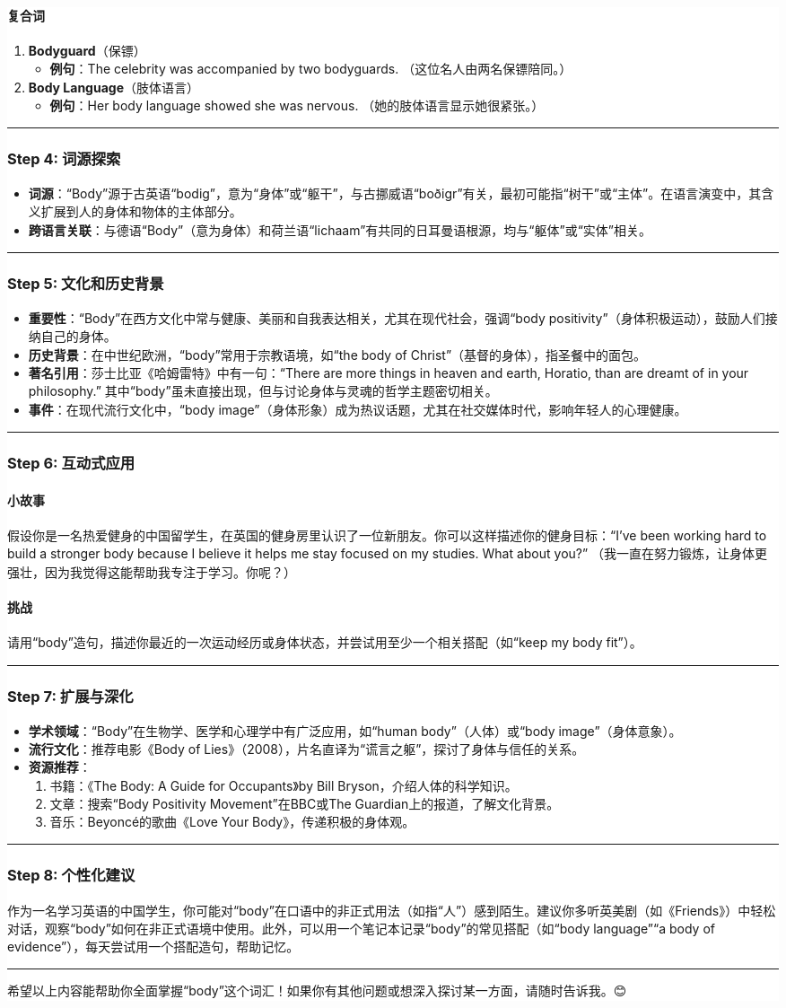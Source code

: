 #### **复合词**
1. **Bodyguard**（保镖）
   - **例句**：The celebrity was accompanied by two bodyguards. （这位名人由两名保镖陪同。）
2. **Body Language**（肢体语言）
   - **例句**：Her body language showed she was nervous. （她的肢体语言显示她很紧张。）

---

### **Step 4: 词源探索**
- **词源**：“Body”源于古英语“bodig”，意为“身体”或“躯干”，与古挪威语“boðigr”有关，最初可能指“树干”或“主体”。在语言演变中，其含义扩展到人的身体和物体的主体部分。
- **跨语言关联**：与德语“Body”（意为身体）和荷兰语“lichaam”有共同的日耳曼语根源，均与“躯体”或“实体”相关。

---

### **Step 5: 文化和历史背景**
- **重要性**：“Body”在西方文化中常与健康、美丽和自我表达相关，尤其在现代社会，强调“body positivity”（身体积极运动），鼓励人们接纳自己的身体。
- **历史背景**：在中世纪欧洲，“body”常用于宗教语境，如“the body of Christ”（基督的身体），指圣餐中的面包。
- **著名引用**：莎士比亚《哈姆雷特》中有一句：“There are more things in heaven and earth, Horatio, than are dreamt of in your philosophy.” 其中“body”虽未直接出现，但与讨论身体与灵魂的哲学主题密切相关。
- **事件**：在现代流行文化中，“body image”（身体形象）成为热议话题，尤其在社交媒体时代，影响年轻人的心理健康。

---

### **Step 6: 互动式应用**
#### **小故事**
假设你是一名热爱健身的中国留学生，在英国的健身房里认识了一位新朋友。你可以这样描述你的健身目标：“I’ve been working hard to build a stronger body because I believe it helps me stay focused on my studies. What about you?” （我一直在努力锻炼，让身体更强壮，因为我觉得这能帮助我专注于学习。你呢？）

#### **挑战**
请用“body”造句，描述你最近的一次运动经历或身体状态，并尝试用至少一个相关搭配（如“keep my body fit”）。

---

### **Step 7: 扩展与深化**
- **学术领域**：“Body”在生物学、医学和心理学中有广泛应用，如“human body”（人体）或“body image”（身体意象）。
- **流行文化**：推荐电影《Body of Lies》（2008），片名直译为“谎言之躯”，探讨了身体与信任的关系。
- **资源推荐**：
  1. 书籍：《The Body: A Guide for Occupants》by Bill Bryson，介绍人体的科学知识。
  2. 文章：搜索“Body Positivity Movement”在BBC或The Guardian上的报道，了解文化背景。
  3. 音乐：Beyoncé的歌曲《Love Your Body》，传递积极的身体观。

---

### **Step 8: 个性化建议**
作为一名学习英语的中国学生，你可能对“body”在口语中的非正式用法（如指“人”）感到陌生。建议你多听英美剧（如《Friends》）中轻松对话，观察“body”如何在非正式语境中使用。此外，可以用一个笔记本记录“body”的常见搭配（如“body language”“a body of evidence”），每天尝试用一个搭配造句，帮助记忆。

---

希望以上内容能帮助你全面掌握“body”这个词汇！如果你有其他问题或想深入探讨某一方面，请随时告诉我。😊